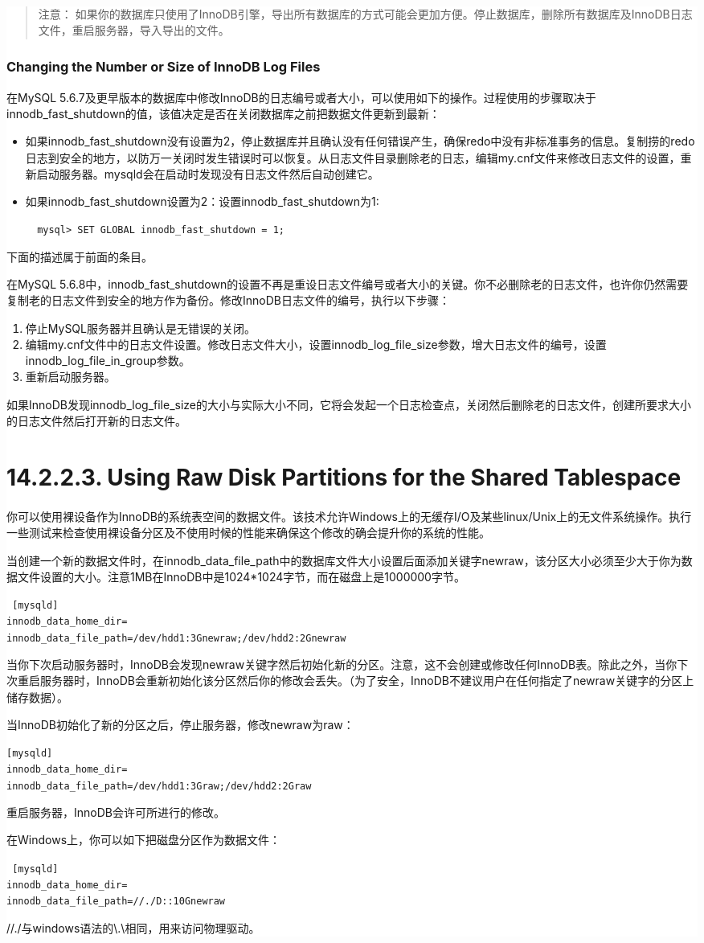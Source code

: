 > 注意：
> 如果你的数据库只使用了InnoDB引擎，导出所有数据库的方式可能会更加方便。停止数据库，删除所有数据库及InnoDB日志文件，重启服务器，导入导出的文件。

### Changing the Number or Size of InnoDB Log Files

在MySQL 5.6.7及更早版本的数据库中修改InnoDB的日志编号或者大小，可以使用如下的操作。过程使用的步骤取决于innodb_fast_shutdown的值，该值决定是否在关闭数据库之前把数据文件更新到最新：

* 如果innodb_fast_shutdown没有设置为2，停止数据库并且确认没有任何错误产生，确保redo中没有非标准事务的信息。复制捞的redo日志到安全的地方，以防万一关闭时发生错误时可以恢复。从日志文件目录删除老的日志，编辑my.cnf文件来修改日志文件的设置，重新启动服务器。mysqld会在启动时发现没有日志文件然后自动创建它。
* 如果innodb_fast_shutdown设置为2：设置innodb_fast_shutdown为1:

        mysql> SET GLOBAL innodb_fast_shutdown = 1;

下面的描述属于前面的条目。

在MySQL 5.6.8中，innodb_fast_shutdown的设置不再是重设日志文件编号或者大小的关键。你不必删除老的日志文件，也许你仍然需要复制老的日志文件到安全的地方作为备份。修改InnoDB日志文件的编号，执行以下步骤：

1. 停止MySQL服务器并且确认是无错误的关闭。
2. 编辑my.cnf文件中的日志文件设置。修改日志文件大小，设置innodb_log_file_size参数，增大日志文件的编号，设置innodb_log_file_in_group参数。
3. 重新启动服务器。

如果InnoDB发现innodb_log_file_size的大小与实际大小不同，它将会发起一个日志检查点，关闭然后删除老的日志文件，创建所要求大小的日志文件然后打开新的日志文件。


# 14.2.2.3. Using Raw Disk Partitions for the Shared Tablespace

你可以使用裸设备作为InnoDB的系统表空间的数据文件。该技术允许Windows上的无缓存I/O及某些linux/Unix上的无文件系统操作。执行一些测试来检查使用裸设备分区及不使用时候的性能来确保这个修改的确会提升你的系统的性能。

当创建一个新的数据文件时，在innodb_data_file_path中的数据库文件大小设置后面添加关键字newraw，该分区大小必须至少大于你为数据文件设置的大小。注意1MB在InnoDB中是1024*1024字节，而在磁盘上是1000000字节。

    ￼[mysqld]
    innodb_data_home_dir=
    innodb_data_file_path=/dev/hdd1:3Gnewraw;/dev/hdd2:2Gnewraw

当你下次启动服务器时，InnoDB会发现newraw关键字然后初始化新的分区。注意，这不会创建或修改任何InnoDB表。除此之外，当你下次重启服务器时，InnoDB会重新初始化该分区然后你的修改会丢失。（为了安全，InnoDB不建议用户在任何指定了newraw关键字的分区上储存数据）。

当InnoDB初始化了新的分区之后，停止服务器，修改newraw为raw：

    [mysqld]
    innodb_data_home_dir=
    innodb_data_file_path=/dev/hdd1:3Graw;/dev/hdd2:2Graw

重启服务器，InnoDB会许可所进行的修改。

在Windows上，你可以如下把磁盘分区作为数据文件：

    ￼[mysqld]
    innodb_data_home_dir=
    innodb_data_file_path=//./D::10Gnewraw

//./与windows语法的\\.\相同，用来访问物理驱动。
